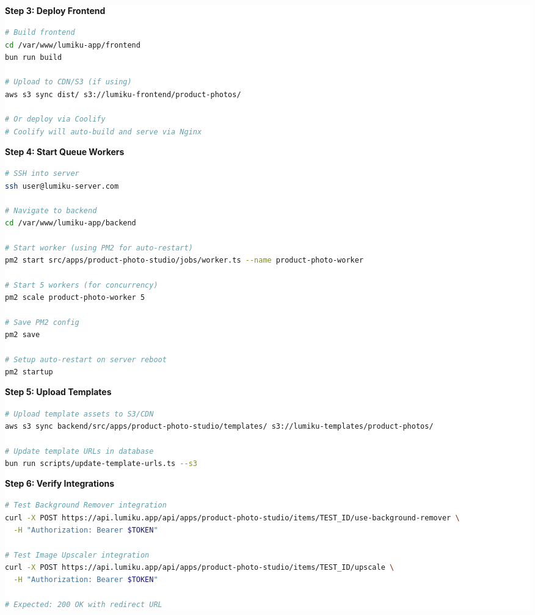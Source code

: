 **Step 3: Deploy Frontend**
```bash
# Build frontend
cd /var/www/lumiku-app/frontend
bun run build

# Upload to CDN/S3 (if using)
aws s3 sync dist/ s3://lumiku-frontend/product-photos/

# Or deploy via Coolify
# Coolify will auto-build and serve via Nginx
```

**Step 4: Start Queue Workers**
```bash
# SSH into server
ssh user@lumiku-server.com

# Navigate to backend
cd /var/www/lumiku-app/backend

# Start worker (using PM2 for auto-restart)
pm2 start src/apps/product-photo-studio/jobs/worker.ts --name product-photo-worker

# Start 5 workers (for concurrency)
pm2 scale product-photo-worker 5

# Save PM2 config
pm2 save

# Setup auto-restart on server reboot
pm2 startup
```

**Step 5: Upload Templates**
```bash
# Upload template assets to S3/CDN
aws s3 sync backend/src/apps/product-photo-studio/templates/ s3://lumiku-templates/product-photos/

# Update template URLs in database
bun run scripts/update-template-urls.ts --s3
```

**Step 6: Verify Integrations**
```bash
# Test Background Remover integration
curl -X POST https://api.lumiku.app/api/apps/product-photo-studio/items/TEST_ID/use-background-remover \
  -H "Authorization: Bearer $TOKEN"

# Test Image Upscaler integration
curl -X POST https://api.lumiku.app/api/apps/product-photo-studio/items/TEST_ID/upscale \
  -H "Authorization: Bearer $TOKEN"

# Expected: 200 OK with redirect URL
```

